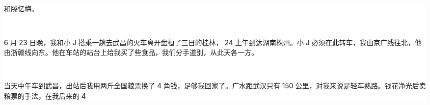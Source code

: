   <span class="s1">
   和滕忆梅。
  </span>
 </p>
 <p class="p1">
  <span class="s1">
  </span>
  <br/>
 </p>
 <p class="p2">
  <span class="s2">
   6
  </span>
  <span class="s1">
   月
  </span>
  <span class="s2">
   23
  </span>
  <span class="s1">
   日晚，我和小
  </span>
  <span class="s2">
   J
  </span>
  <span class="s1">
   搭乘一趟去武昌的火车离开盘桓了三日的桂林，
  </span>
  <span class="s2">
   24
  </span>
  <span class="s1">
   上午到达湖南株州。小
  </span>
  <span class="s2">
   J
  </span>
  <span class="s1">
   必须在此转车，我由京广线往北，他由浙赣线向东。他在车站的站台上给我买了些食品，我们分手道别，从此天各一方。
  </span>
 </p>
 <p class="p1">
  <span class="s1">
  </span>
  <br/>
 </p>
 <p class="p2">
  <span class="s1">
   当天中午车到武昌，出站后我用两斤全国粮票换了
  </span>
  <span class="s2">
   4
  </span>
  <span class="s1">
   角钱，足够我回家了。广水距武汉只有
  </span>
  <span class="s2">
   150
  </span>
  <span class="s1">
   公里，对我来说是轻车熟路。钱花净光后卖粮票的手法，在我后来的
  </span>
  <span class="s2">
   4